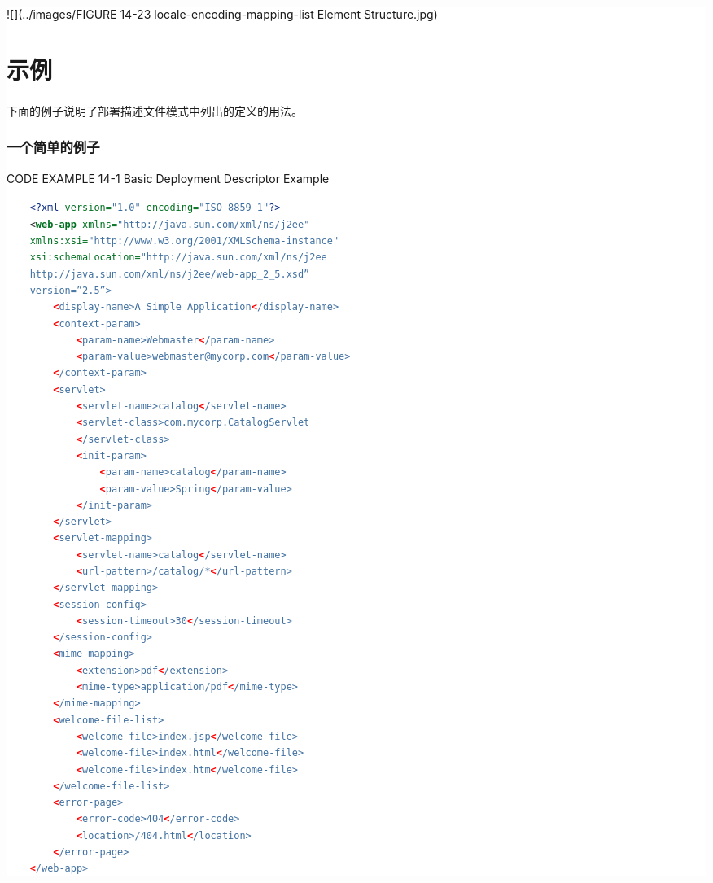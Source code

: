 ![](../images/FIGURE 14-23 locale-encoding-mapping-list Element Structure.jpg)

# 示例

下面的例子说明了部署描述文件模式中列出的定义的用法。

### 一个简单的例子

CODE EXAMPLE 14-1 Basic Deployment Descriptor Example

```xml
	<?xml version="1.0" encoding="ISO-8859-1"?>
	<web-app xmlns="http://java.sun.com/xml/ns/j2ee"
	xmlns:xsi="http://www.w3.org/2001/XMLSchema-instance"
	xsi:schemaLocation="http://java.sun.com/xml/ns/j2ee
	http://java.sun.com/xml/ns/j2ee/web-app_2_5.xsd”
	version=”2.5”>
		<display-name>A Simple Application</display-name>
		<context-param>
			<param-name>Webmaster</param-name>
			<param-value>webmaster@mycorp.com</param-value>
		</context-param>
		<servlet>
			<servlet-name>catalog</servlet-name>
			<servlet-class>com.mycorp.CatalogServlet
			</servlet-class>
			<init-param>
				<param-name>catalog</param-name>
				<param-value>Spring</param-value>
			</init-param>
		</servlet>
		<servlet-mapping>
			<servlet-name>catalog</servlet-name>
			<url-pattern>/catalog/*</url-pattern>
		</servlet-mapping>
		<session-config>
			<session-timeout>30</session-timeout>
		</session-config>
		<mime-mapping>
			<extension>pdf</extension>
			<mime-type>application/pdf</mime-type>
		</mime-mapping>
		<welcome-file-list>
			<welcome-file>index.jsp</welcome-file>
			<welcome-file>index.html</welcome-file>
			<welcome-file>index.htm</welcome-file>
		</welcome-file-list>
		<error-page>
			<error-code>404</error-code>
			<location>/404.html</location>
		</error-page>
	</web-app>
```
